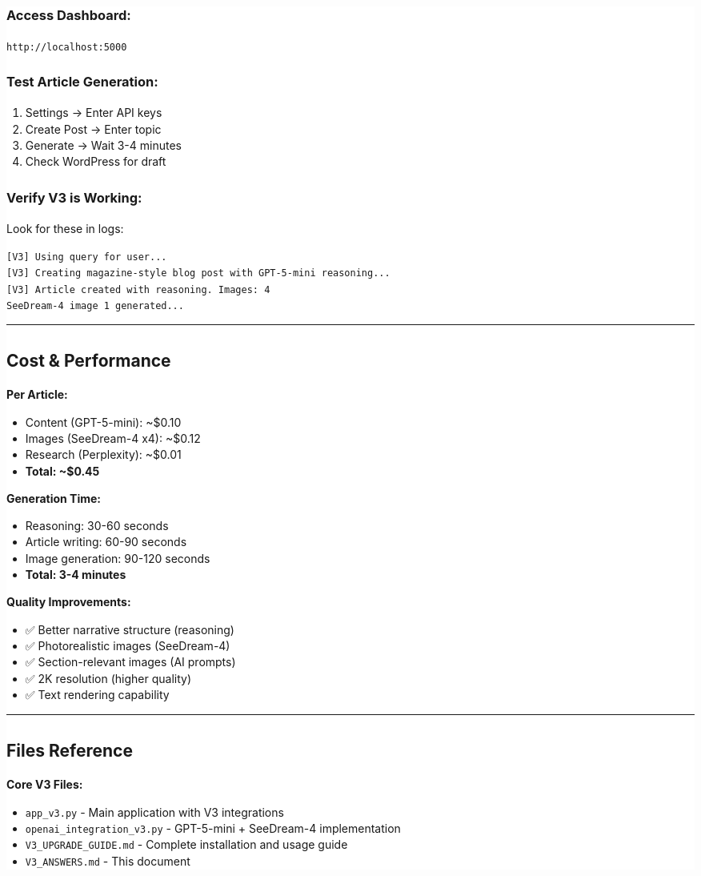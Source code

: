 ### Access Dashboard:
```
http://localhost:5000
```

### Test Article Generation:
1. Settings → Enter API keys
2. Create Post → Enter topic
3. Generate → Wait 3-4 minutes
4. Check WordPress for draft

### Verify V3 is Working:
Look for these in logs:
```
[V3] Using query for user...
[V3] Creating magazine-style blog post with GPT-5-mini reasoning...
[V3] Article created with reasoning. Images: 4
SeeDream-4 image 1 generated...
```

---

## Cost & Performance

**Per Article:**
- Content (GPT-5-mini): ~$0.10
- Images (SeeDream-4 x4): ~$0.12
- Research (Perplexity): ~$0.01
- **Total: ~$0.45**

**Generation Time:**
- Reasoning: 30-60 seconds
- Article writing: 60-90 seconds
- Image generation: 90-120 seconds
- **Total: 3-4 minutes**

**Quality Improvements:**
- ✅ Better narrative structure (reasoning)
- ✅ Photorealistic images (SeeDream-4)
- ✅ Section-relevant images (AI prompts)
- ✅ 2K resolution (higher quality)
- ✅ Text rendering capability

---

## Files Reference

**Core V3 Files:**
- `app_v3.py` - Main application with V3 integrations
- `openai_integration_v3.py` - GPT-5-mini + SeeDream-4 implementation
- `V3_UPGRADE_GUIDE.md` - Complete installation and usage guide
- `V3_ANSWERS.md` - This document
